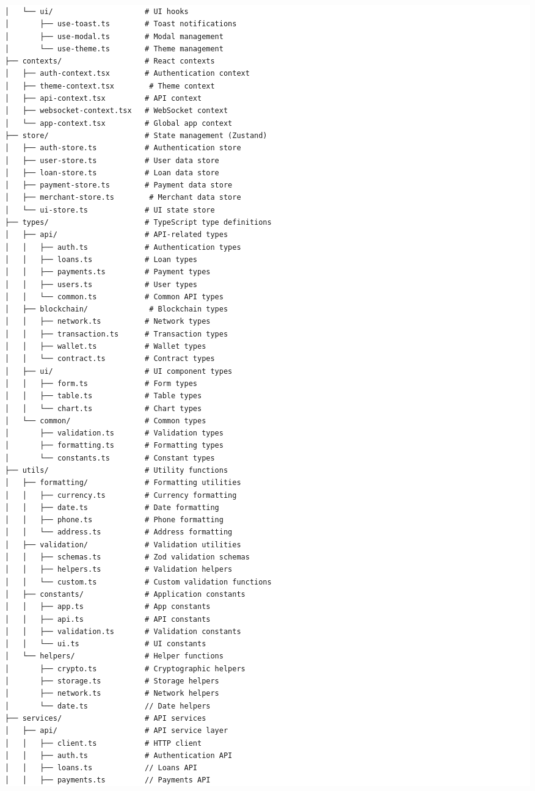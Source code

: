 ```
│   └── ui/                     # UI hooks
│       ├── use-toast.ts        # Toast notifications
│       ├── use-modal.ts        # Modal management
│       └── use-theme.ts        # Theme management
├── contexts/                   # React contexts
│   ├── auth-context.tsx        # Authentication context
│   ├── theme-context.tsx        # Theme context
│   ├── api-context.tsx         # API context
│   ├── websocket-context.tsx   # WebSocket context
│   └── app-context.tsx         # Global app context
├── store/                      # State management (Zustand)
│   ├── auth-store.ts           # Authentication store
│   ├── user-store.ts           # User data store
│   ├── loan-store.ts           # Loan data store
│   ├── payment-store.ts        # Payment data store
│   ├── merchant-store.ts        # Merchant data store
│   └── ui-store.ts             # UI state store
├── types/                      # TypeScript type definitions
│   ├── api/                    # API-related types
│   │   ├── auth.ts             # Authentication types
│   │   ├── loans.ts            # Loan types
│   │   ├── payments.ts         # Payment types
│   │   ├── users.ts            # User types
│   │   └── common.ts           # Common API types
│   ├── blockchain/              # Blockchain types
│   │   ├── network.ts          # Network types
│   │   ├── transaction.ts      # Transaction types
│   │   ├── wallet.ts           # Wallet types
│   │   └── contract.ts         # Contract types
│   ├── ui/                     # UI component types
│   │   ├── form.ts             # Form types
│   │   ├── table.ts            # Table types
│   │   └── chart.ts            # Chart types
│   └── common/                 # Common types
│       ├── validation.ts       # Validation types
│       ├── formatting.ts       # Formatting types
│       └── constants.ts        # Constant types
├── utils/                      # Utility functions
│   ├── formatting/             # Formatting utilities
│   │   ├── currency.ts         # Currency formatting
│   │   ├── date.ts             # Date formatting
│   │   ├── phone.ts            # Phone formatting
│   │   └── address.ts          # Address formatting
│   ├── validation/             # Validation utilities
│   │   ├── schemas.ts          # Zod validation schemas
│   │   ├── helpers.ts          # Validation helpers
│   │   └── custom.ts           # Custom validation functions
│   ├── constants/              # Application constants
│   │   ├── app.ts              # App constants
│   │   ├── api.ts              # API constants
│   │   ├── validation.ts       # Validation constants
│   │   └── ui.ts               # UI constants
│   └── helpers/                # Helper functions
│       ├── crypto.ts           # Cryptographic helpers
│       ├── storage.ts          # Storage helpers
│       ├── network.ts          # Network helpers
│       └── date.ts             // Date helpers
├── services/                   # API services
│   ├── api/                    # API service layer
│   │   ├── client.ts           # HTTP client
│   │   ├── auth.ts             # Authentication API
│   │   ├── loans.ts            // Loans API
│   │   ├── payments.ts         // Payments API
```